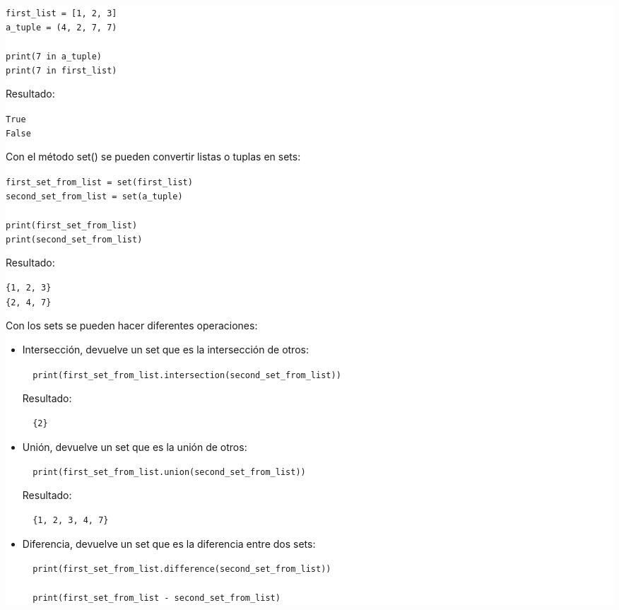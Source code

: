 ```
first_list = [1, 2, 3]
a_tuple = (4, 2, 7, 7)

print(7 in a_tuple)
print(7 in first_list)
```

Resultado:

```
True
False
```

Con el método set() se pueden convertir listas o tuplas en sets:

```
first_set_from_list = set(first_list)
second_set_from_list = set(a_tuple)

print(first_set_from_list)
print(second_set_from_list)
```

Resultado:

```
{1, 2, 3}
{2, 4, 7}
```

Con los sets se pueden hacer diferentes operaciones:

- Intersección, devuelve un set que es la intersección de otros:

  ```
    print(first_set_from_list.intersection(second_set_from_list))
  ```

  Resultado:

  ```
    {2}
  ```

- Unión, devuelve un set que es la unión de otros:

  ```
    print(first_set_from_list.union(second_set_from_list))
  ```

  Resultado:

  ```
    {1, 2, 3, 4, 7}
  ```

- Diferencia, devuelve un set que es la diferencia entre dos sets:

  ```
    print(first_set_from_list.difference(second_set_from_list))

    print(first_set_from_list - second_set_from_list)
  ```

